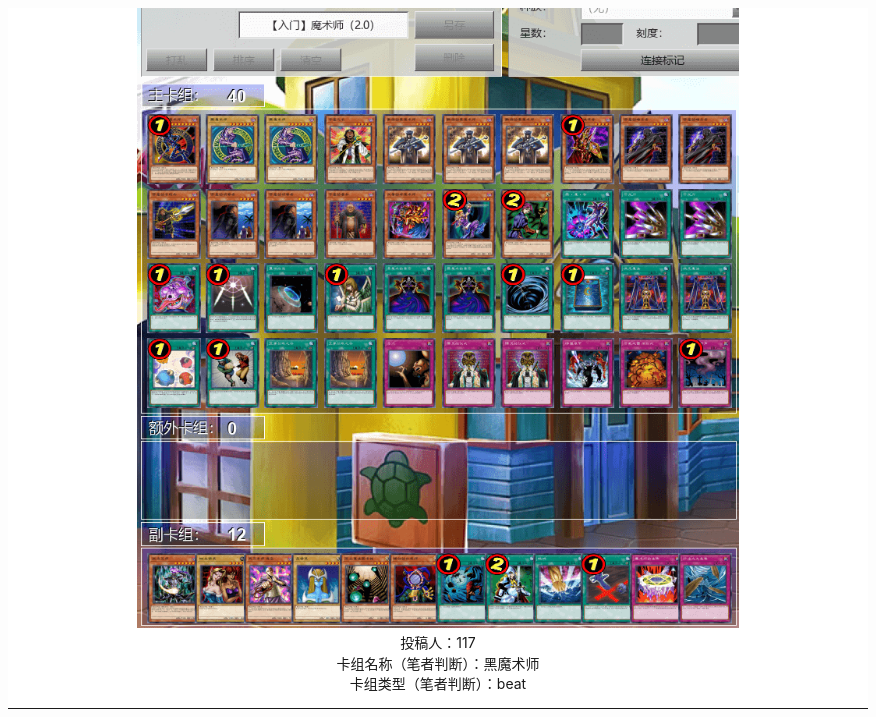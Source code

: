 
<center>
    <img src = "24.【入门】魔术师（2.0）.png"
         width = "70%">
    <br>
    投稿人：117
    <br>
    卡组名称（笔者判断）：黑魔术师
    <br>
    卡组类型（笔者判断）：beat
</center>

---